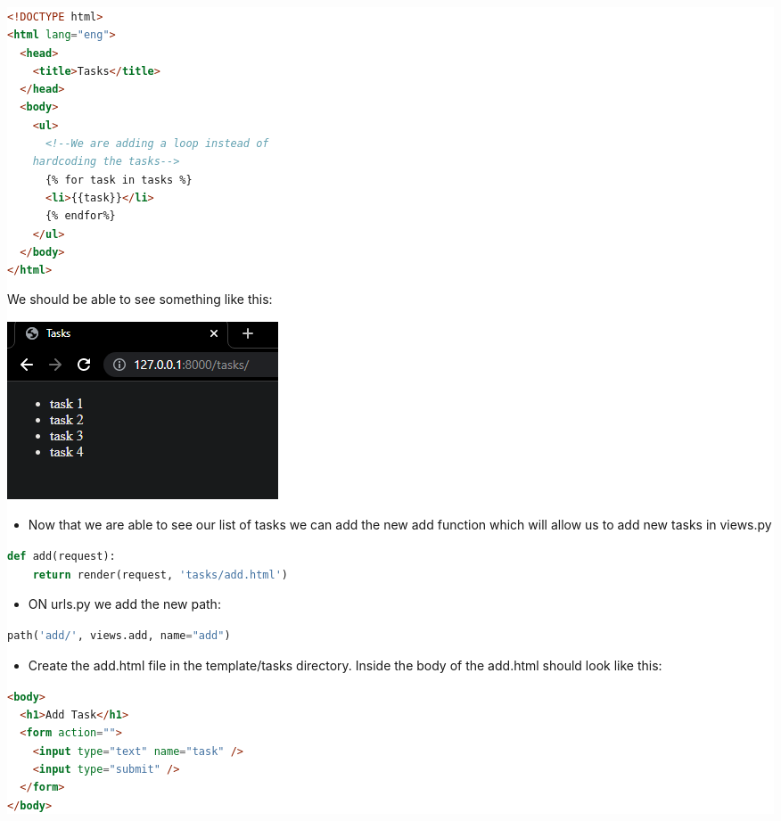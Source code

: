 ```html
<!DOCTYPE html>
<html lang="eng">
  <head>
    <title>Tasks</title>
  </head>
  <body>
    <ul>
      <!--We are adding a loop instead of 
	hardcoding the tasks-->
      {% for task in tasks %}
      <li>{{task}}</li>
      {% endfor%}
    </ul>
  </body>
</html>
```

We should be able to see something like this:

<img src="./assets/sc1.png" alt="screenshot1">

- Now that we are able to see our list of tasks we can add the new add function which will allow us to add new tasks in views.py

```python
def add(request):
    return render(request, 'tasks/add.html')
```

- ON urls.py we add the new path:

```python
path('add/', views.add, name="add")
```

- Create the add.html file in the template/tasks directory. Inside the body of the add.html should look like this:

```html
<body>
  <h1>Add Task</h1>
  <form action="">
    <input type="text" name="task" />
    <input type="submit" />
  </form>
</body>
```
